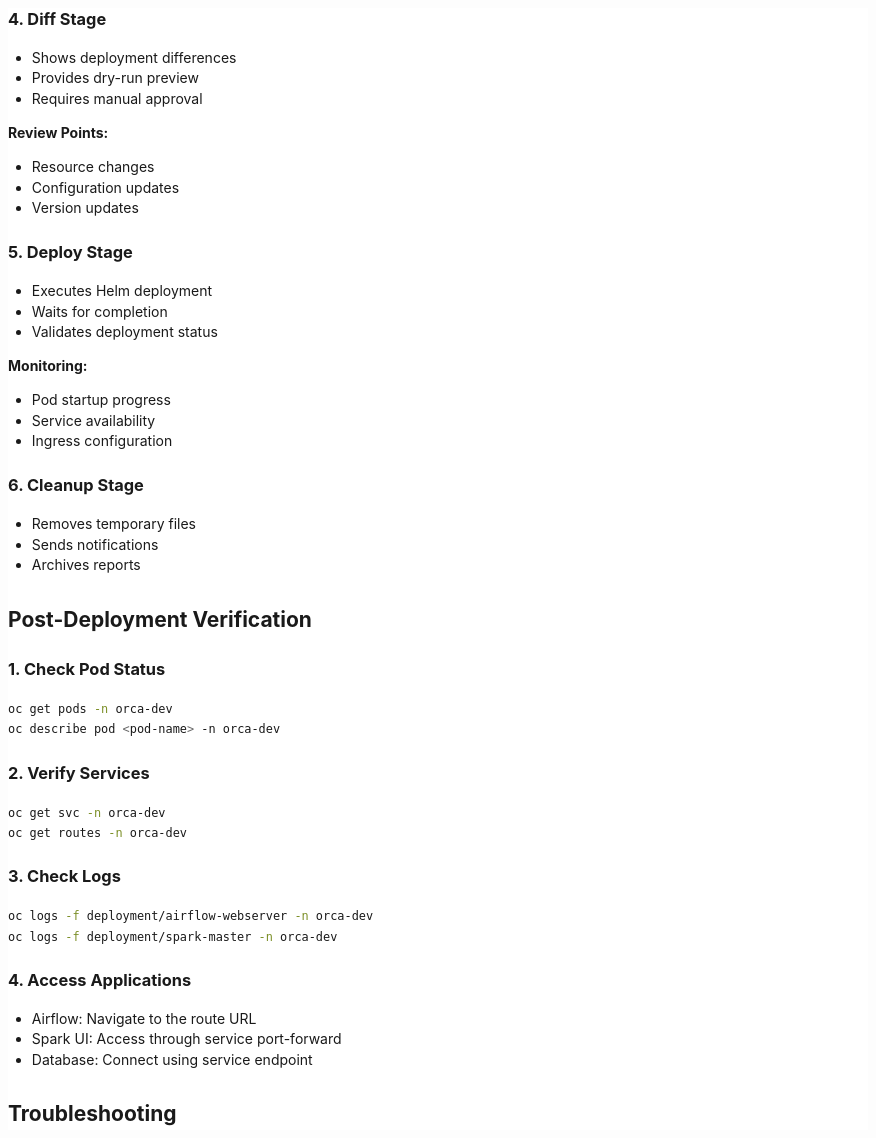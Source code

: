 ### 4. Diff Stage
- Shows deployment differences
- Provides dry-run preview
- Requires manual approval

**Review Points:**
- Resource changes
- Configuration updates
- Version updates

### 5. Deploy Stage
- Executes Helm deployment
- Waits for completion
- Validates deployment status

**Monitoring:**
- Pod startup progress
- Service availability
- Ingress configuration

### 6. Cleanup Stage
- Removes temporary files
- Sends notifications
- Archives reports

## Post-Deployment Verification

### 1. Check Pod Status
```bash
oc get pods -n orca-dev
oc describe pod <pod-name> -n orca-dev
```

### 2. Verify Services
```bash
oc get svc -n orca-dev
oc get routes -n orca-dev
```

### 3. Check Logs
```bash
oc logs -f deployment/airflow-webserver -n orca-dev
oc logs -f deployment/spark-master -n orca-dev
```

### 4. Access Applications
- Airflow: Navigate to the route URL
- Spark UI: Access through service port-forward
- Database: Connect using service endpoint

## Troubleshooting
